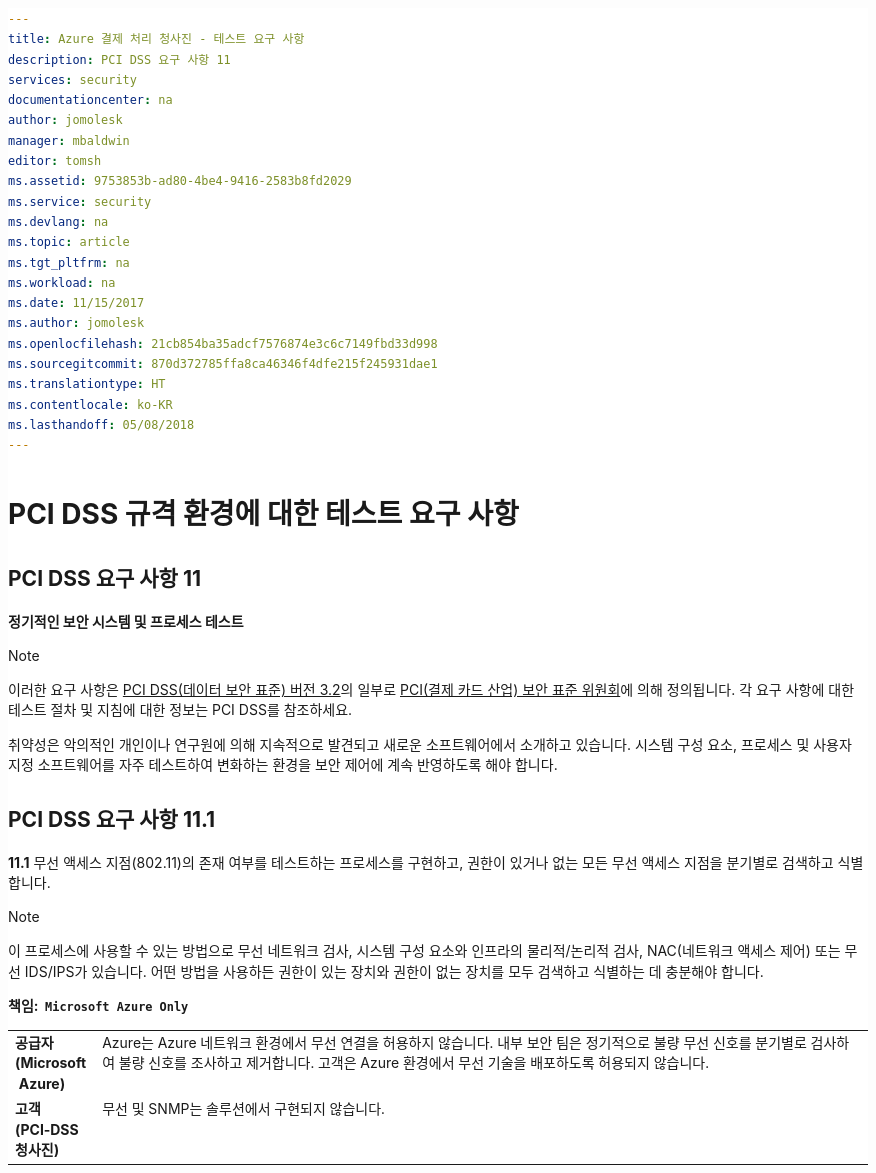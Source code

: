 ```yaml
---
title: Azure 결제 처리 청사진 - 테스트 요구 사항
description: PCI DSS 요구 사항 11
services: security
documentationcenter: na
author: jomolesk
manager: mbaldwin
editor: tomsh
ms.assetid: 9753853b-ad80-4be4-9416-2583b8fd2029
ms.service: security
ms.devlang: na
ms.topic: article
ms.tgt_pltfrm: na
ms.workload: na
ms.date: 11/15/2017
ms.author: jomolesk
ms.openlocfilehash: 21cb854ba35adcf7576874e3c6c7149fbd33d998
ms.sourcegitcommit: 870d372785ffa8ca46346f4dfe215f245931dae1
ms.translationtype: HT
ms.contentlocale: ko-KR
ms.lasthandoff: 05/08/2018
---
```

# <a name="testing-requirements-for-pci-dss-compliant-environments"></a>PCI DSS 규격 환경에 대한 테스트 요구 사항 
## <a name="pci-dss-requirement-11"></a>PCI DSS 요구 사항 11

**정기적인 보안 시스템 및 프로세스 테스트**

> [!NOTE]
> 이러한 요구 사항은 [PCI DSS(데이터 보안 표준) 버전 3.2](https://www.pcisecuritystandards.org/document_library?category=pcidss&document=pci_dss)의 일부로 [PCI(결제 카드 산업) 보안 표준 위원회](https://www.pcisecuritystandards.org/pci_security/)에 의해 정의됩니다. 각 요구 사항에 대한 테스트 절차 및 지침에 대한 정보는 PCI DSS를 참조하세요.

취약성은 악의적인 개인이나 연구원에 의해 지속적으로 발견되고 새로운 소프트웨어에서 소개하고 있습니다. 시스템 구성 요소, 프로세스 및 사용자 지정 소프트웨어를 자주 테스트하여 변화하는 환경을 보안 제어에 계속 반영하도록 해야 합니다.

## <a name="pci-dss-requirement-111"></a>PCI DSS 요구 사항 11.1

**11.1** 무선 액세스 지점(802.11)의 존재 여부를 테스트하는 프로세스를 구현하고, 권한이 있거나 없는 모든 무선 액세스 지점을 분기별로 검색하고 식별합니다.

> [!NOTE]
> 이 프로세스에 사용할 수 있는 방법으로 무선 네트워크 검사, 시스템 구성 요소와 인프라의 물리적/논리적 검사, NAC(네트워크 액세스 제어) 또는 무선 IDS/IPS가 있습니다.
어떤 방법을 사용하든 권한이 있는 장치와 권한이 없는 장치를 모두 검색하고 식별하는 데 충분해야 합니다.


**책임:&nbsp;&nbsp;`Microsoft Azure Only`**

|||
|---|---|
| **공급자<br />(Microsoft&nbsp;Azure)** | Azure는 Azure 네트워크 환경에서 무선 연결을 허용하지 않습니다. 내부 보안 팀은 정기적으로 불량 무선 신호를 분기별로 검사하여 불량 신호를 조사하고 제거합니다. 고객은 Azure 환경에서 무선 기술을 배포하도록 허용되지 않습니다. |
| **고객<br />(PCI&#8209;DSS&nbsp;청사진)** | 무선 및 SNMP는 솔루션에서 구현되지 않습니다.|

